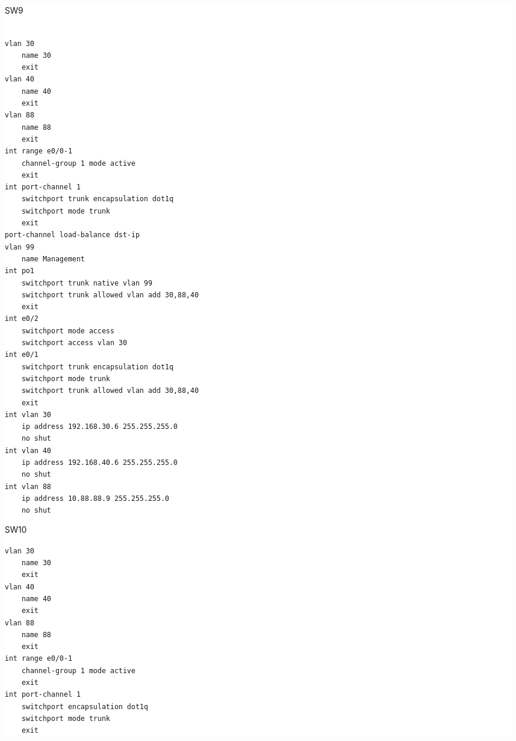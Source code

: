 SW9

```

vlan 30
	name 30
	exit
vlan 40
	name 40
	exit
vlan 88
	name 88
	exit
int range e0/0-1
	channel-group 1 mode active
	exit
int port-channel 1 
	switchport trunk encapsulation dot1q
	switchport mode trunk
	exit
port-channel load-balance dst-ip
vlan 99
	name Management
int po1
	switchport trunk native vlan 99
	switchport trunk allowed vlan add 30,88,40
	exit
int e0/2
	switchport mode access
	switchport access vlan 30
int e0/1
	switchport trunk encapsulation dot1q
	switchport mode trunk
	switchport trunk allowed vlan add 30,88,40
	exit
int vlan 30
	ip address 192.168.30.6 255.255.255.0
	no shut
int vlan 40
	ip address 192.168.40.6 255.255.255.0
	no shut
int vlan 88
	ip address 10.88.88.9 255.255.255.0
	no shut
```

SW10

```
vlan 30
	name 30
	exit
vlan 40
	name 40
	exit
vlan 88
	name 88
	exit
int range e0/0-1
	channel-group 1 mode active
	exit
int port-channel 1 
	switchport encapsulation dot1q
	switchport mode trunk
	exit
```